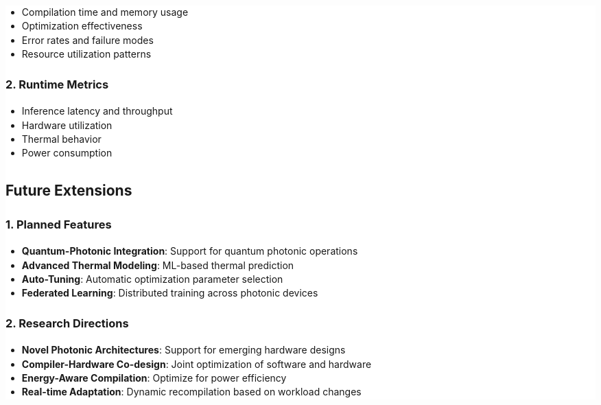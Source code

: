 - Compilation time and memory usage
- Optimization effectiveness
- Error rates and failure modes
- Resource utilization patterns

### 2. Runtime Metrics

- Inference latency and throughput
- Hardware utilization
- Thermal behavior
- Power consumption

## Future Extensions

### 1. Planned Features

- **Quantum-Photonic Integration**: Support for quantum photonic operations
- **Advanced Thermal Modeling**: ML-based thermal prediction
- **Auto-Tuning**: Automatic optimization parameter selection
- **Federated Learning**: Distributed training across photonic devices

### 2. Research Directions

- **Novel Photonic Architectures**: Support for emerging hardware designs
- **Compiler-Hardware Co-design**: Joint optimization of software and hardware
- **Energy-Aware Compilation**: Optimize for power efficiency
- **Real-time Adaptation**: Dynamic recompilation based on workload changes